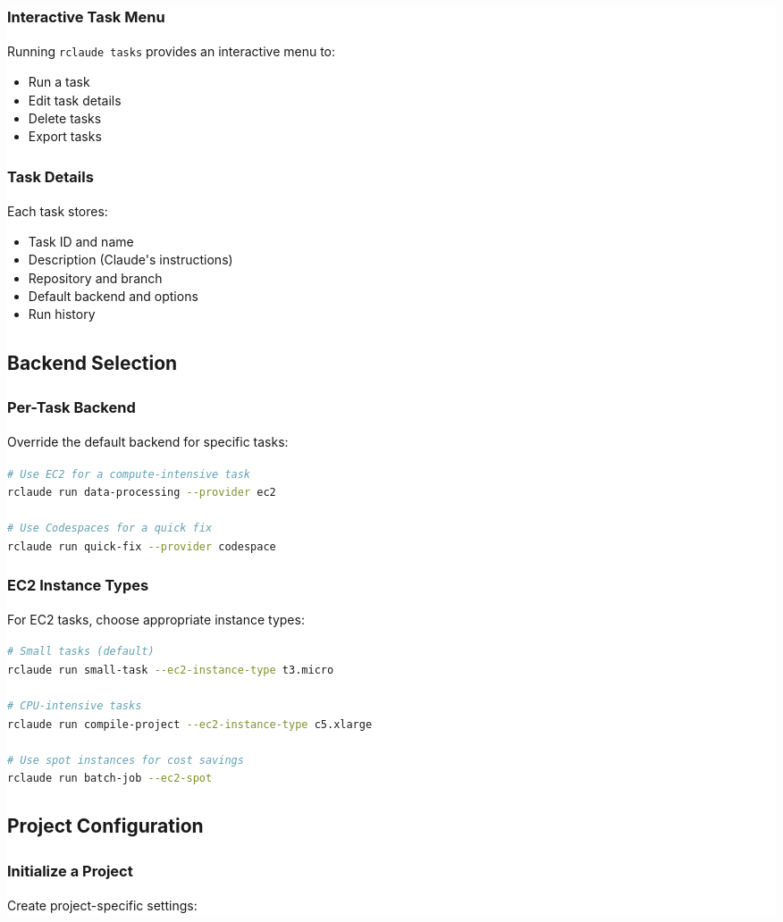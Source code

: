 ### Interactive Task Menu

Running `rclaude tasks` provides an interactive menu to:
- Run a task
- Edit task details
- Delete tasks
- Export tasks

### Task Details

Each task stores:
- Task ID and name
- Description (Claude's instructions)
- Repository and branch
- Default backend and options
- Run history

## Backend Selection

### Per-Task Backend

Override the default backend for specific tasks:

```bash
# Use EC2 for a compute-intensive task
rclaude run data-processing --provider ec2

# Use Codespaces for a quick fix
rclaude run quick-fix --provider codespace
```

### EC2 Instance Types

For EC2 tasks, choose appropriate instance types:

```bash
# Small tasks (default)
rclaude run small-task --ec2-instance-type t3.micro

# CPU-intensive tasks
rclaude run compile-project --ec2-instance-type c5.xlarge

# Use spot instances for cost savings
rclaude run batch-job --ec2-spot
```

## Project Configuration

### Initialize a Project

Create project-specific settings:
